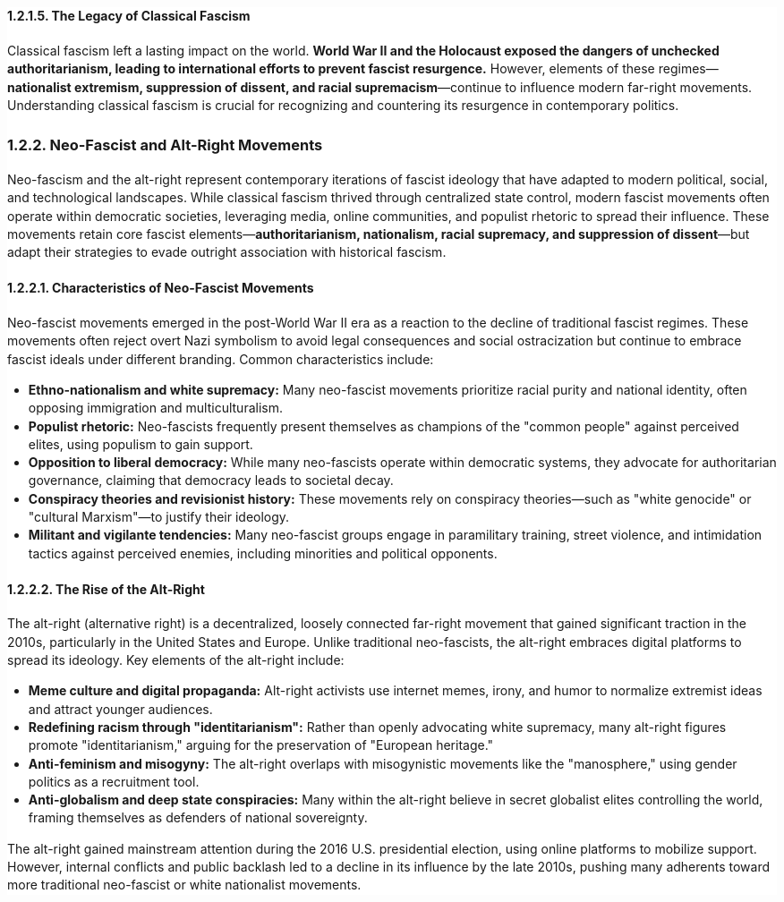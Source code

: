 #### 1.2.1.5. The Legacy of Classical Fascism

Classical fascism left a lasting impact on the world. **World War II and the Holocaust exposed the dangers of unchecked authoritarianism, leading to international efforts to prevent fascist resurgence.** However, elements of these regimes—**nationalist extremism, suppression of dissent, and racial supremacism**—continue to influence modern far-right movements. Understanding classical fascism is crucial for recognizing and countering its resurgence in contemporary politics.

### 1.2.2. Neo-Fascist and Alt-Right Movements

Neo-fascism and the alt-right represent contemporary iterations of fascist ideology that have adapted to modern political, social, and technological landscapes. While classical fascism thrived through centralized state control, modern fascist movements often operate within democratic societies, leveraging media, online communities, and populist rhetoric to spread their influence. These movements retain core fascist elements—**authoritarianism, nationalism, racial supremacy, and suppression of dissent**—but adapt their strategies to evade outright association with historical fascism.

#### 1.2.2.1. Characteristics of Neo-Fascist Movements

Neo-fascist movements emerged in the post-World War II era as a reaction to the decline of traditional fascist regimes. These movements often reject overt Nazi symbolism to avoid legal consequences and social ostracization but continue to embrace fascist ideals under different branding. Common characteristics include:

- **Ethno-nationalism and white supremacy:** Many neo-fascist movements prioritize racial purity and national identity, often opposing immigration and multiculturalism.
- **Populist rhetoric:** Neo-fascists frequently present themselves as champions of the "common people" against perceived elites, using populism to gain support.
- **Opposition to liberal democracy:** While many neo-fascists operate within democratic systems, they advocate for authoritarian governance, claiming that democracy leads to societal decay.
- **Conspiracy theories and revisionist history:** These movements rely on conspiracy theories—such as "white genocide" or "cultural Marxism"—to justify their ideology.
- **Militant and vigilante tendencies:** Many neo-fascist groups engage in paramilitary training, street violence, and intimidation tactics against perceived enemies, including minorities and political opponents.

#### 1.2.2.2. The Rise of the Alt-Right

The alt-right (alternative right) is a decentralized, loosely connected far-right movement that gained significant traction in the 2010s, particularly in the United States and Europe. Unlike traditional neo-fascists, the alt-right embraces digital platforms to spread its ideology. Key elements of the alt-right include:

- **Meme culture and digital propaganda:** Alt-right activists use internet memes, irony, and humor to normalize extremist ideas and attract younger audiences.
- **Redefining racism through "identitarianism":** Rather than openly advocating white supremacy, many alt-right figures promote "identitarianism," arguing for the preservation of "European heritage."
- **Anti-feminism and misogyny:** The alt-right overlaps with misogynistic movements like the "manosphere," using gender politics as a recruitment tool.
- **Anti-globalism and deep state conspiracies:** Many within the alt-right believe in secret globalist elites controlling the world, framing themselves as defenders of national sovereignty.

The alt-right gained mainstream attention during the 2016 U.S. presidential election, using online platforms to mobilize support. However, internal conflicts and public backlash led to a decline in its influence by the late 2010s, pushing many adherents toward more traditional neo-fascist or white nationalist movements.
